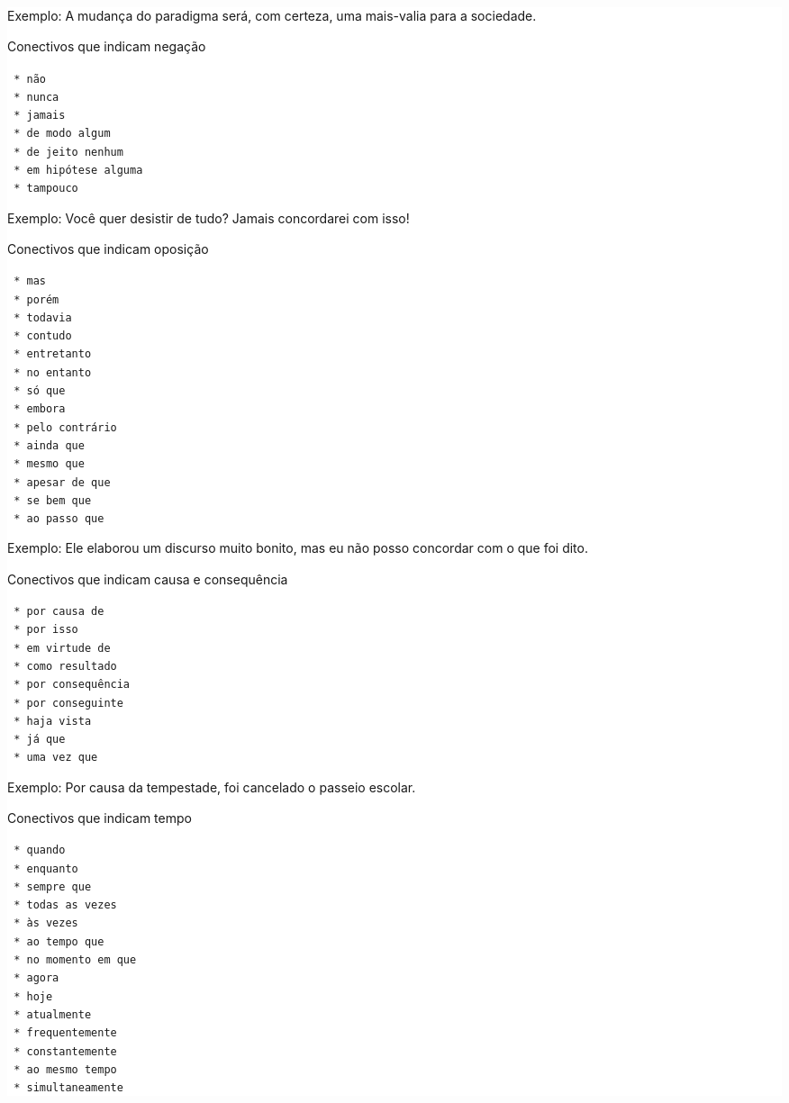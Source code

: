    Exemplo: A mudança do paradigma será, com certeza, uma mais-valia para
   a sociedade.

Conectivos que indicam negação

     * não
     * nunca
     * jamais
     * de modo algum
     * de jeito nenhum
     * em hipótese alguma
     * tampouco

   Exemplo: Você quer desistir de tudo? Jamais concordarei com isso!

Conectivos que indicam oposição

     * mas
     * porém
     * todavia
     * contudo
     * entretanto
     * no entanto
     * só que
     * embora
     * pelo contrário
     * ainda que
     * mesmo que
     * apesar de que
     * se bem que
     * ao passo que

   Exemplo: Ele elaborou um discurso muito bonito, mas eu não posso
   concordar com o que foi dito.

Conectivos que indicam causa e consequência

     * por causa de
     * por isso
     * em virtude de
     * como resultado
     * por consequência
     * por conseguinte
     * haja vista
     * já que
     * uma vez que

   Exemplo: Por causa da tempestade, foi cancelado o passeio escolar.

Conectivos que indicam tempo

     * quando
     * enquanto
     * sempre que
     * todas as vezes
     * às vezes
     * ao tempo que
     * no momento em que
     * agora
     * hoje
     * atualmente
     * frequentemente
     * constantemente
     * ao mesmo tempo
     * simultaneamente
